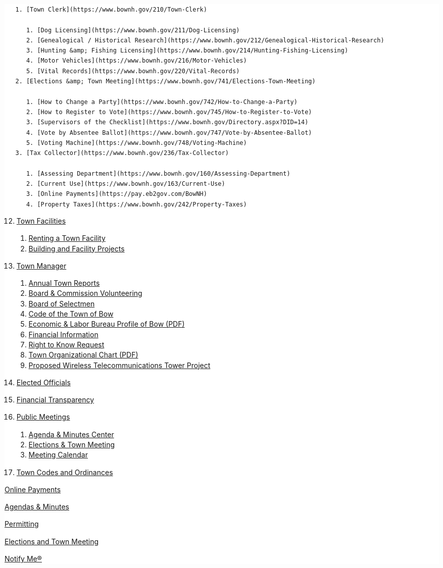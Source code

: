        1. [Town Clerk](https://www.bownh.gov/210/Town-Clerk)
          
          1. [Dog Licensing](https://www.bownh.gov/211/Dog-Licensing)
          2. [Genealogical / Historical Research](https://www.bownh.gov/212/Genealogical-Historical-Research)
          3. [Hunting &amp; Fishing Licensing](https://www.bownh.gov/214/Hunting-Fishing-Licensing)
          4. [Motor Vehicles](https://www.bownh.gov/216/Motor-Vehicles)
          5. [Vital Records](https://www.bownh.gov/220/Vital-Records)
       2. [Elections &amp; Town Meeting](https://www.bownh.gov/741/Elections-Town-Meeting)
          
          1. [How to Change a Party](https://www.bownh.gov/742/How-to-Change-a-Party)
          2. [How to Register to Vote](https://www.bownh.gov/745/How-to-Register-to-Vote)
          3. [Supervisors of the Checklist](https://www.bownh.gov/Directory.aspx?DID=14)
          4. [Vote by Absentee Ballot](https://www.bownh.gov/747/Vote-by-Absentee-Ballot)
          5. [Voting Machine](https://www.bownh.gov/748/Voting-Machine)
       3. [Tax Collector](https://www.bownh.gov/236/Tax-Collector)
          
          1. [Assessing Department](https://www.bownh.gov/160/Assessing-Department)
          2. [Current Use](https://www.bownh.gov/163/Current-Use)
          3. [Online Payments](https://pay.eb2gov.com/BowNH)
          4. [Property Taxes](https://www.bownh.gov/242/Property-Taxes)
   12. [Town Facilities](https://www.bownh.gov/750/Town-Facilities)
       
       1. [Renting a Town Facility](https://www.bownh.gov/753/Renting-a-Town-Facility)
       2. [Building and Facility Projects](https://www.bownh.gov/755/Building-and-Facility-Projects)
   13. [Town Manager](https://www.bownh.gov/300/Town-Manager)
       
       1. [Annual Town Reports](https://www.bownh.gov/301/Annual-Town-Reports)
       2. [Board &amp; Commission Volunteering](https://www.bownh.gov/306/Volunteers)
       3. [Board of Selectmen](https://www.bownh.gov/283/Board-of-Selectmen)
       4. [Code of the Town of Bow](https://www.bownh.gov/312/Code-of-the-Town-of-Bow)
       5. [Economic &amp; Labor Bureau Profile of Bow (PDF)](https://www.bownh.gov/DocumentCenter/View/303)
       6. [Financial Information](https://www.bownh.gov/209/Financial-Information)
       7. [Right to Know Request](https://www.bownh.gov/710/Right-to-Know-Request)
       8. [Town Organizational Chart (PDF)](https://www.bownh.gov/DocumentCenter/View/318)
       9. [Proposed Wireless Telecommunications Tower Project](https://www.bownh.gov/799/Proposed-Wireless-Telecommunications-Tow)
4. [Elected Officials](https://www.bownh.gov/559/Elected-Officials)
5. [Financial Transparency](https://www.bownh.gov/209/Financial-Information)
6. [Public Meetings](https://www.bownh.gov/632/Public-Meetings)
   
   1. [Agenda &amp; Minutes Center](https://www.bownh.gov/AgendaCenter)
   2. [Elections &amp; Town Meeting](https://www.bownh.gov/741)
   3. [Meeting Calendar](https://www.bownh.gov/calendar.aspx?CID=28)
7. [Town Codes and Ordinances](https://www.bownh.gov/312/Code-of-the-Town-of-Bow)

[Online Payments](https://pay.eb2gov.com/BowNH)

[Agendas &amp; Minutes](https://www.bownh.gov/AgendaCenter)

[Permitting](https://www.bownh.gov/568/Permits-Applications)

[Elections and Town Meeting](https://www.bownh.gov/741/Elections)

[Notify Me®](https://www.bownh.gov/list.aspx)
